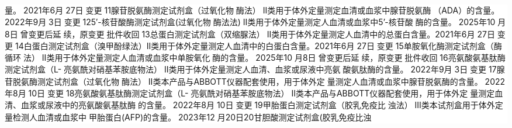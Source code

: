 量。
2021年6月
27日
变更
11腺苷脱氨酶测定试剂盒（过氧化物
酶法）
Ⅱ类用于体外定量测定血清或血浆中腺苷脱氨酶
（ADA）的含量。
2022年9月
3日
变更
125′-核苷酸酶测定试剂盒(过氧化物
酶法法)
Ⅱ类用于体外定量测定人血清或血浆中5’-核苷酸
酶的含量。
2025年10
月8日
曾变更后延
续，原变更
批件收回
13总蛋白测定试剂盒（双缩脲法）
Ⅱ类用于体外定量测定人血清中的总蛋白含量。2021年6月
27日
变更
14白蛋白测定试剂盒（溴甲酚绿法）Ⅱ类用于体外定量测定人血清中的白蛋白含量。2021年6月
27日
变更
15单胺氧化酶测定试剂盒（酶循环
法）
Ⅱ类用于体外定量测定人血清或血浆中单胺氧化
酶的含量。
2025年10
月8日
曾变更后延
续，原变更
批件收回
16亮氨酸氨基肽酶测定试剂盒（L-
亮氨酰对硝基苯胺底物法）
Ⅱ类用于体外定量测定人血清、血浆或尿液中亮氨
酸氨肽酶的含量。
2022年9月
3日
变更
17腺苷脱氨酶测定试剂盒（过氧化物
酶法）
Ⅱ类本产品与ABBOTT仪器配套使用，用于体外定
量测定人血清或血浆中腺苷脱氨酶的含量。
2022年8月
10日
变更
18亮氨酸氨基肽酶测定试剂盒（L-
亮氨酰对硝基苯胺底物法）
Ⅱ类本产品与ABBOTT仪器配套使用，用于体外定
量测定血清、血浆或尿液中的亮氨酸氨基肽酶
的含量。
2022年8月
10日
变更
19甲胎蛋白测定试剂盒（胶乳免疫比
浊法）
Ⅲ类本试剂盒用于体外定量检测人血清或血浆中
甲胎蛋白(AFP)的含量。
2023年12
月20日20甘胆酸测定试剂盒(胶乳免疫比浊